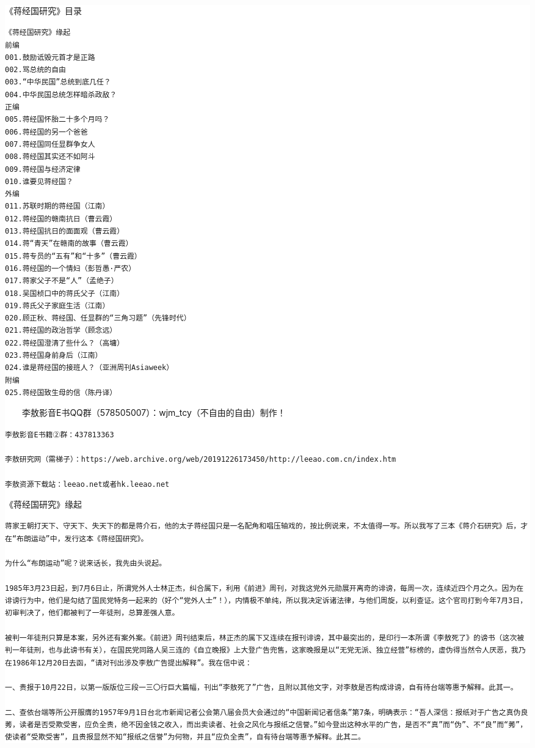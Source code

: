 《蒋经国研究》目录

    《蒋经国研究》缘起
    前编
    001.鼓励诋毁元首才是正路
    002.骂总统的自由
    003.“中华民国”总统到底几任？
    004.中华民国总统怎样暗杀政敌？
    正编
    005.蒋经国怀胎二十多个月吗？
    006.蒋经国的另一个爸爸
    007.蒋经国同任显群争女人
    008.蒋经国其实还不如阿斗
    009.蒋经国与经济定律
    010.谁要见蒋经国？
    外编
    011.苏联时期的蒋经国（江南）
    012.蒋经国的赣南抗日（曹云霞）
    013.蒋经国抗日的面面观（曹云霞）
    014.蒋“青天”在赣南的故事（曹云霞）
    015.蒋专员的“五有”和“十多”（曹云霞）
    016.蒋经国的一个情妇（彭哲愚·严农）
    017.蒋家父子不是“人”（孟绝子）
    018.吴国桢口中的蒋氏父子（江南）
    019.蒋氏父子家庭生活（江南）
    020.顾正秋、蒋经国、任显群的“三角习题”（先锋时代）
    021.蒋经国的政治哲学（顾念远）
    022.蒋经国澄清了些什么？（高墉）
    023.蒋经国身前身后（江南）
    024.谁是蒋经国的接班人？（亚洲周刊Asiaweek）
    附编
    025.蒋经国致生母的信（陈丹译）

　　李敖影音E书QQ群（578505007）：wjm_tcy（不自由的自由）制作！

    李敖影音E书籍②群：437813363

    李敖研究网（需梯子）：https://web.archive.org/web/20191226173450/http://leeao.com.cn/index.htm

    李敖资源下载站：leeao.net或者hk.leeao.net

《蒋经国研究》缘起

    蒋家王朝打天下、守天下、失天下的都是蒋介石，他的太子蒋经国只是一名配角和唱压轴戏的，按比例说来，不太值得一写。所以我写了三本《蒋介石研究》后，才在“布朗运动”中，发行这本《蒋经国研究》。

    为什么“布朗运动”呢？说来话长，我先由头说起。

    1985年3月23日起，到7月6日止，所谓党外人士林正杰，纠合属下，利用《前进》周刊，对我这党外元勋展开离奇的诽谤，每周一次，连续近四个月之久。因为在诽谤行为中，他们是勾结了国民党特务一起来的（好个“党外人士”！），内情极不单纯，所以我决定诉诸法律，与他们周旋，以利查证。这个官司打到今年7月3日，初审判决了，他们都被判了一年徒刑，总算差强人意。

    被判一年徒刑只算是本案，另外还有案外案。《前进》周刊结束后，林正杰的属下又连续在报刊诽谤，其中最突出的，是印行一本所谓《李敖死了》的谤书（这次被判一年徒刑，也与此谤书有关），在国民党同路人吴三连的《自立晚报》上大登广告兜售，这家晚报是以“无党无派、独立经营”标榜的，虚伪得当然令人厌恶，我乃在1986年12月20日去函，“请对刊出涉及李敖广告提出解释”。我在信中说：

    一、贵报于10月22日，以第一版版位三段一三〇行巨大篇幅，刊出“李敖死了”广告，且附以其他文字，对李敖是否构成诽谤，自有待台端等惠予解释。此其一。

    二、查依台端等所公开服膺的1957年9月1日台北市新闻记者公会第八届会员大会通过的“中国新闻记者信条”第7条，明确表示：“吾人深信：报纸对于广告之真伪良莠，读者是否受欺受害，应负全责，绝不因金钱之收入，而出卖读者、社会之风化与报纸之信誉。”如今登出这种水平的广告，是否不“真”而“伪”、不“良”而“莠”，使读者“受欺受害”，且贵报显然不知“报纸之信誉”为何物，并且“应负全责”，自有待台端等惠予解释。此其二。
